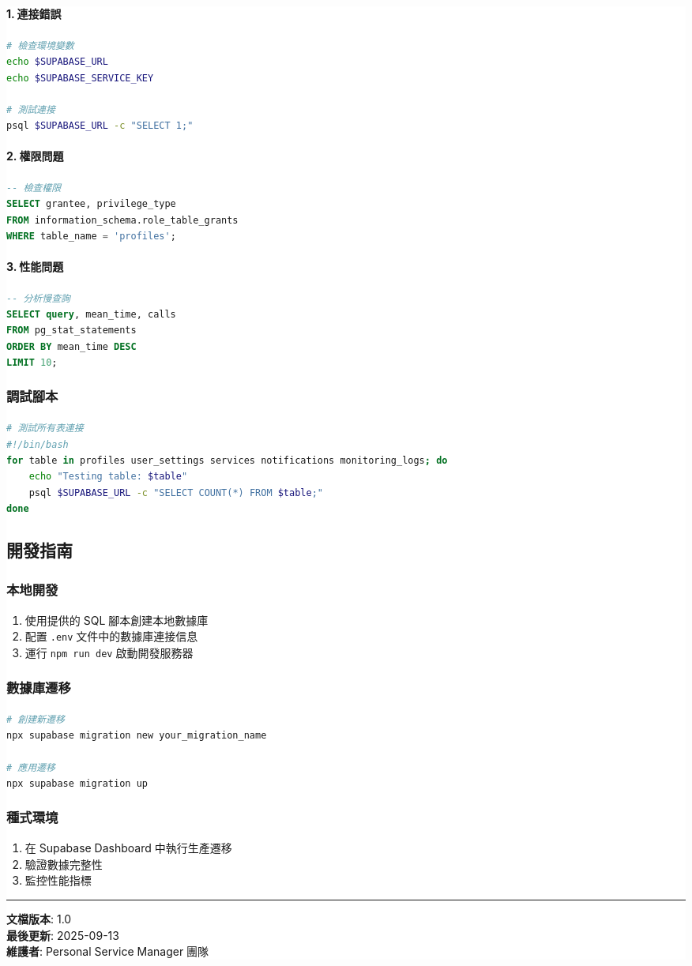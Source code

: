 #### 1. 連接錯誤
```bash
# 檢查環境變數
echo $SUPABASE_URL
echo $SUPABASE_SERVICE_KEY

# 測試連接
psql $SUPABASE_URL -c "SELECT 1;"
```

#### 2. 權限問題
```sql
-- 檢查權限
SELECT grantee, privilege_type 
FROM information_schema.role_table_grants 
WHERE table_name = 'profiles';
```

#### 3. 性能問題
```sql
-- 分析慢查詢
SELECT query, mean_time, calls 
FROM pg_stat_statements 
ORDER BY mean_time DESC 
LIMIT 10;
```

### 調試腳本
```bash
# 測試所有表連接
#!/bin/bash
for table in profiles user_settings services notifications monitoring_logs; do
    echo "Testing table: $table"
    psql $SUPABASE_URL -c "SELECT COUNT(*) FROM $table;"
done
```

## 開發指南

### 本地開發
1. 使用提供的 SQL 腳本創建本地數據庫
2. 配置 `.env` 文件中的數據庫連接信息
3. 運行 `npm run dev` 啟動開發服務器

### 數據庫遷移
```bash
# 創建新遷移
npx supabase migration new your_migration_name

# 應用遷移
npx supabase migration up
```

### 種式環境
1. 在 Supabase Dashboard 中執行生產遷移
2. 驗證數據完整性
3. 監控性能指標

---

**文檔版本**: 1.0  
**最後更新**: 2025-09-13  
**維護者**: Personal Service Manager 團隊